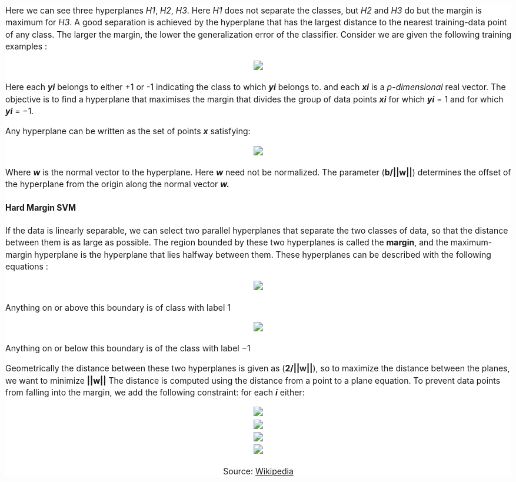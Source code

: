 Here we can see three hyperplanes _H1_, _H2_, _H3_. Here _H1_ does not separate the classes, but _H2_ and _H3_ do but the margin is maximum for _H3_. A good separation is achieved by the hyperplane that has the largest distance to the nearest training-data point of any class. The larger the margin, the lower the generalization error of the classifier. Consider we are given the following training examples :


<div style="text-align:center"><img src="https://res.cloudinary.com/jithinjayan1993/image/upload/v1595173789/svm-gd/1_1l9E2m2JPvGTA5VrsR4eXg_pcypso.gif" /></div>


Here each **_yi_** belongs to either +1 or -1 indicating the class to which **_yi_** belongs to. and each **_xi_** is a _p-dimensional_ real vector. The objective is to find a hyperplane that maximises the margin that divides the group of data points **_xi_** for which **_yi_** \= 1 and for which **_yi_** \= −1.

Any hyperplane can be written as the set of points **_x_** satisfying:

<div style="text-align:center"><img src="https://res.cloudinary.com/jithinjayan1993/image/upload/v1595173833/svm-gd/1_c7QHMUx4WDMNrx7GlKJWVA_wvlumx.gif" /></div>


Where **_w_** is the normal vector to the hyperplane. Here **_w_** need not be normalized. The parameter (**b/\|\|w\|\|**) determines the offset of the hyperplane from the origin along the normal vector **_w._**

#### Hard Margin SVM

If the data is linearly separable, we can select two parallel hyperplanes that separate the two classes of data, so that the distance between them is as large as possible. The region bounded by these two hyperplanes is called the **margin**, and the maximum-margin hyperplane is the hyperplane that lies halfway between them. These hyperplanes can be described with the following equations :

<div style="text-align:center"><img src="https://res.cloudinary.com/jithinjayan1993/image/upload/v1595173879/svm-gd/1_u_NUWirm31iJ5SBE2cpk6g_sjw7or.gif" /></div>


Anything on or above this boundary is of class with label 1

<div style="text-align:center"><img src="https://res.cloudinary.com/jithinjayan1993/image/upload/v1595173918/svm-gd/1_1qtMETWHZ1jeS7R8WpqL4g_fneq2e.gif" /></div>


Anything on or below this boundary is of the class with label −1

Geometrically the distance between these two hyperplanes is given as (**2/\|\|w\|\|**), so to maximize the distance between the planes, we want to minimize **\|\|w\|\|** The distance is computed using the distance from a point to a plane equation. To prevent data points from falling into the margin, we add the following constraint: for each **_i_** either:

<div style="text-align:center"><img src="https://res.cloudinary.com/jithinjayan1993/image/upload/v1595173963/svm-gd/1_C-ZfdK1kRi5mkrfb4uqUDQ_wansia.gif" /></div>


<div style="text-align:center"><img src="https://res.cloudinary.com/jithinjayan1993/image/upload/v1595174010/svm-gd/1_O2214SF4gWGfdhDkrdbRXw_ezd71y.gif" /></div>

<div style="text-align:center"><img src="https://res.cloudinary.com/jithinjayan1993/image/upload/v1595174055/svm-gd/1_zR6nmrL_GnwWzMYOs1EE6Q_yw9opl.gif" /></div>

<div style="text-align:center"><img src="https://res.cloudinary.com/jithinjayan1993/image/upload/v1595174095/svm-gd/1_8PE415rKlGu0fqdUXMeovg_s4twcd.png" /></div>

<div style="text-align:center"><p>Source: <a href="https://en.wikipedia.org/wiki/Support_vector_machine#/media/File:SVM_margin.png">Wikipedia</a></p></div>
